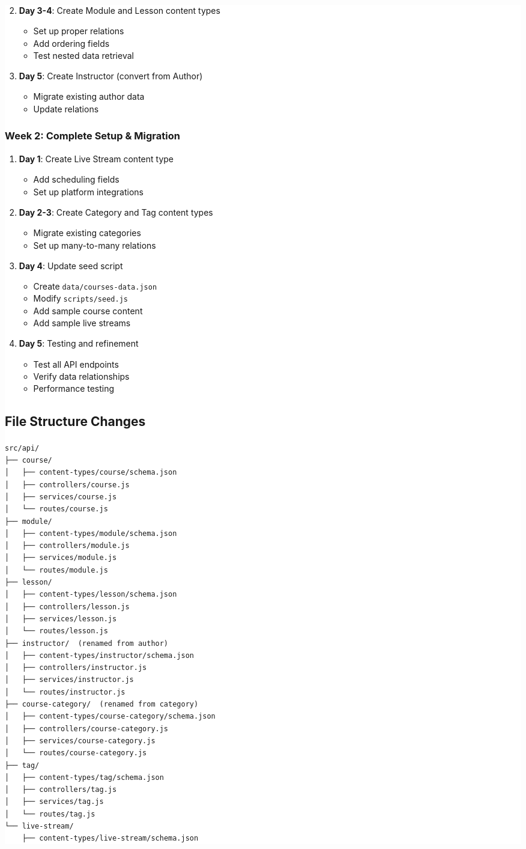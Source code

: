 2. **Day 3-4**: Create Module and Lesson content types
   - Set up proper relations
   - Add ordering fields
   - Test nested data retrieval

3. **Day 5**: Create Instructor (convert from Author)
   - Migrate existing author data
   - Update relations

### Week 2: Complete Setup & Migration
1. **Day 1**: Create Live Stream content type
   - Add scheduling fields
   - Set up platform integrations
   
2. **Day 2-3**: Create Category and Tag content types
   - Migrate existing categories
   - Set up many-to-many relations

3. **Day 4**: Update seed script
   - Create `data/courses-data.json`
   - Modify `scripts/seed.js`
   - Add sample course content
   - Add sample live streams

4. **Day 5**: Testing and refinement
   - Test all API endpoints
   - Verify data relationships
   - Performance testing

## File Structure Changes

```
src/api/
├── course/
│   ├── content-types/course/schema.json
│   ├── controllers/course.js
│   ├── services/course.js
│   └── routes/course.js
├── module/
│   ├── content-types/module/schema.json
│   ├── controllers/module.js
│   ├── services/module.js
│   └── routes/module.js
├── lesson/
│   ├── content-types/lesson/schema.json
│   ├── controllers/lesson.js
│   ├── services/lesson.js
│   └── routes/lesson.js
├── instructor/  (renamed from author)
│   ├── content-types/instructor/schema.json
│   ├── controllers/instructor.js
│   ├── services/instructor.js
│   └── routes/instructor.js
├── course-category/  (renamed from category)
│   ├── content-types/course-category/schema.json
│   ├── controllers/course-category.js
│   ├── services/course-category.js
│   └── routes/course-category.js
├── tag/
│   ├── content-types/tag/schema.json
│   ├── controllers/tag.js
│   ├── services/tag.js
│   └── routes/tag.js
└── live-stream/
    ├── content-types/live-stream/schema.json
```